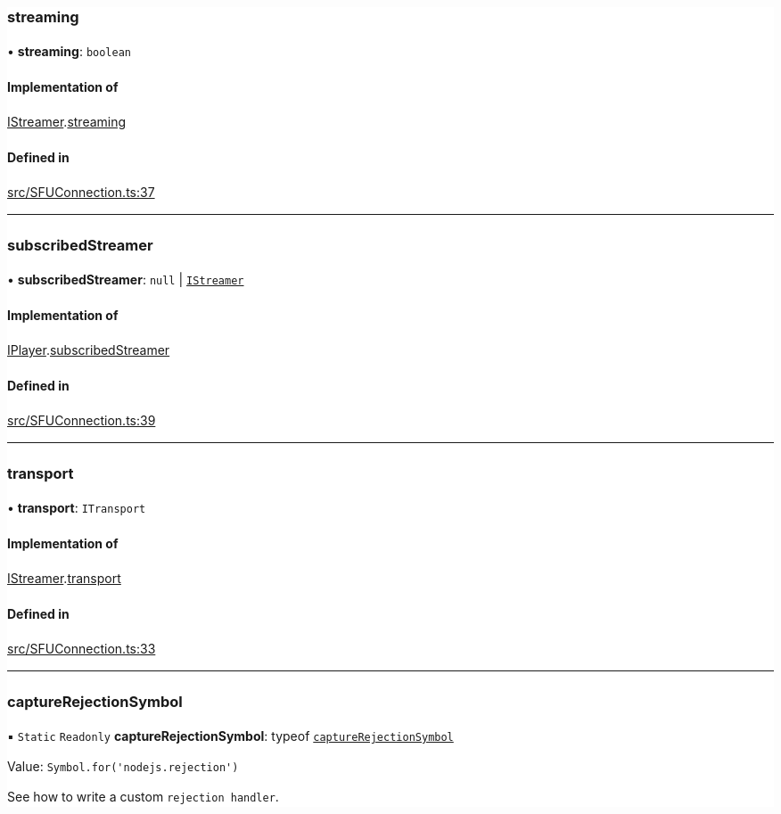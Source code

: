 ### streaming

• **streaming**: `boolean`

#### Implementation of

[IStreamer](../interfaces/StreamerRegistry.IStreamer.md).[streaming](../interfaces/StreamerRegistry.IStreamer.md#streaming)

#### Defined in

[src/SFUConnection.ts:37](https://github.com/mcottontensor/PixelStreamingInfrastructure/blob/33ba8d3/new_cirrus/src/SFUConnection.ts#L37)

___

### subscribedStreamer

• **subscribedStreamer**: ``null`` \| [`IStreamer`](../interfaces/StreamerRegistry.IStreamer.md)

#### Implementation of

[IPlayer](../interfaces/PlayerRegistry.IPlayer.md).[subscribedStreamer](../interfaces/PlayerRegistry.IPlayer.md#subscribedstreamer)

#### Defined in

[src/SFUConnection.ts:39](https://github.com/mcottontensor/PixelStreamingInfrastructure/blob/33ba8d3/new_cirrus/src/SFUConnection.ts#L39)

___

### transport

• **transport**: `ITransport`

#### Implementation of

[IStreamer](../interfaces/StreamerRegistry.IStreamer.md).[transport](../interfaces/StreamerRegistry.IStreamer.md#transport)

#### Defined in

[src/SFUConnection.ts:33](https://github.com/mcottontensor/PixelStreamingInfrastructure/blob/33ba8d3/new_cirrus/src/SFUConnection.ts#L33)

___

### captureRejectionSymbol

▪ `Static` `Readonly` **captureRejectionSymbol**: typeof [`captureRejectionSymbol`](PlayerRegistry.PlayerRegistry.md#capturerejectionsymbol)

Value: `Symbol.for('nodejs.rejection')`

See how to write a custom `rejection handler`.
